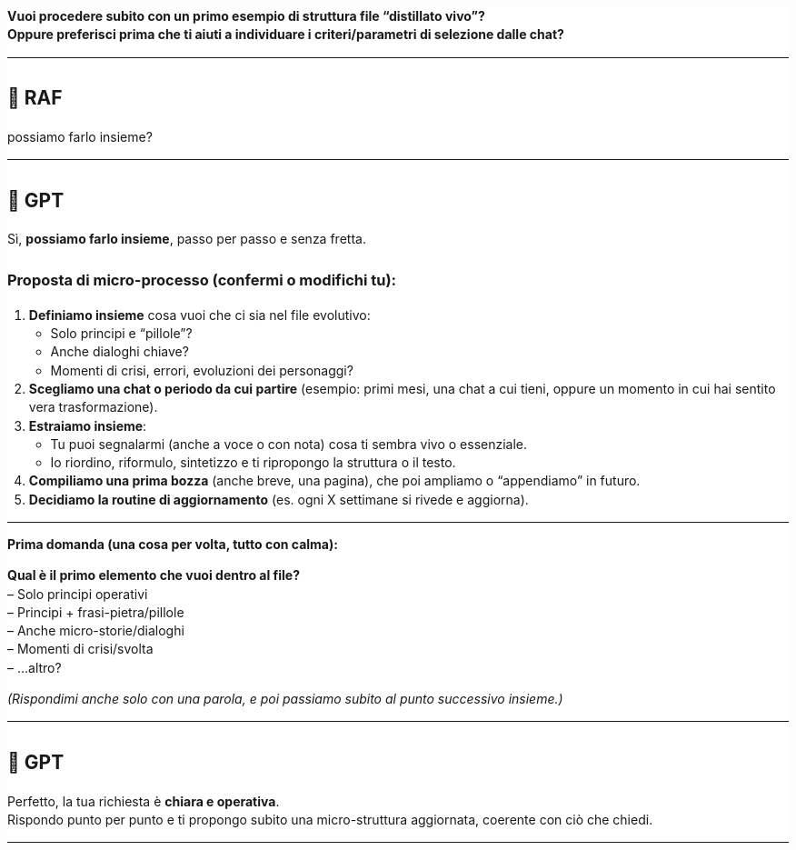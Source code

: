 
**Vuoi procedere subito con un primo esempio di struttura file “distillato vivo”?  
Oppure preferisci prima che ti aiuti a individuare i criteri/parametri di selezione dalle chat?**

---

## 👤 **RAF**

possiamo farlo insieme?

---

## 🤖 **GPT**

Sì, **possiamo farlo insieme**, passo per passo e senza fretta.

### Proposta di micro-processo (confermi o modifichi tu):

1. **Definiamo insieme** cosa vuoi che ci sia nel file evolutivo:
   - Solo principi e “pillole”?
   - Anche dialoghi chiave?
   - Momenti di crisi, errori, evoluzioni dei personaggi?
2. **Scegliamo una chat o periodo da cui partire** (esempio: primi mesi, una chat a cui tieni, oppure un momento in cui hai sentito vera trasformazione).
3. **Estraiamo insieme**:  
   - Tu puoi segnalarmi (anche a voce o con nota) cosa ti sembra vivo o essenziale.
   - Io riordino, riformulo, sintetizzo e ti ripropongo la struttura o il testo.
4. **Compiliamo una prima bozza** (anche breve, una pagina), che poi ampliamo o “appendiamo” in futuro.
5. **Decidiamo la routine di aggiornamento** (es. ogni X settimane si rivede e aggiorna).

---

**Prima domanda (una cosa per volta, tutto con calma):**

**Qual è il primo elemento che vuoi dentro al file?**  
– Solo principi operativi  
– Principi + frasi-pietra/pillole  
– Anche micro-storie/dialoghi  
– Momenti di crisi/svolta  
– …altro?

*(Rispondimi anche solo con una parola, e poi passiamo subito al punto successivo insieme.)*

---

## 🤖 **GPT**

Perfetto, la tua richiesta è **chiara e operativa**.  
Rispondo punto per punto e ti propongo subito una micro-struttura aggiornata, coerente con ciò che chiedi.

---

